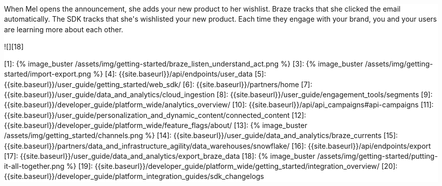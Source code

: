 When Mel opens the announcement, she adds your new product to her wishlist. Braze tracks that she clicked the email automatically. The SDK tracks that she's wishlisted your new product. Each time they engage with your brand, you and your users are learning more about each other.

![][18]



[1]: {% image_buster /assets/img/getting-started/braze_listen_understand_act.png %}
[3]: {% image_buster /assets/img/getting-started/import-export.png %}
[4]: {{site.baseurl}}/api/endpoints/user_data
[5]: {{site.baseurl}}/user_guide/getting_started/web_sdk/
[6]: {{site.baseurl}}/partners/home
[7]: {{site.baseurl}}/user_guide/data_and_analytics/cloud_ingestion
[8]: {{site.baseurl}}/user_guide/engagement_tools/segments
[9]: {{site.baseurl}}/developer_guide/platform_wide/analytics_overview/
[10]: {{site.baseurl}}/api/api_campaigns#api-campaigns
[11]: {{site.baseurl}}/user_guide/personalization_and_dynamic_content/connected_content
[12]: {{site.baseurl}}/developer_guide/platform_wide/feature_flags/about/
[13]: {% image_buster /assets/img/getting_started/channels.png %}
[14]: {{site.baseurl}}/user_guide/data_and_analytics/braze_currents
[15]: {{site.baseurl}}/partners/data_and_infrastructure_agility/data_warehouses/snowflake/
[16]: {{site.baseurl}}/api/endpoints/export
[17]: {{site.baseurl}}/user_guide/data_and_analytics/export_braze_data
[18]: {% image_buster /assets/img/getting-started/putting-it-all-together.png %}
[19]: {{site.baseurl}}/developer_guide/platform_wide/getting_started/integration_overview/
[20]: {{site.baseurl}}/developer_guide/platform_integration_guides/sdk_changelogs